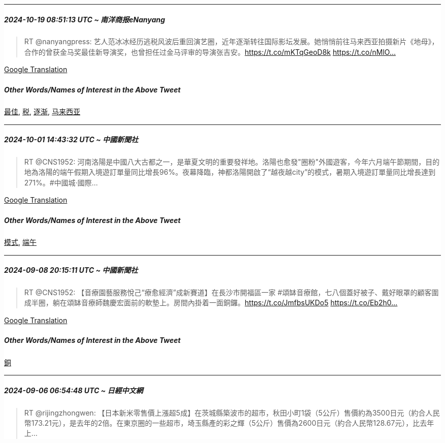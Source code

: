 ___
##### 2024-10-19 08:51:13 UTC ~ 南洋商报eNanyang
> RT @nanyangpress: 艺人范冰冰经历逃税风波后重回演艺圈，近年逐渐转往国际影坛发展。她悄悄前往马来西亚拍摄新片《地母》，合作的曾获金马奖最佳新导演奖，也曾担任过金马评审的导演张吉安。https://t.co/mKTqGeoD8k https://t.co/nMlO…

[Google Translation](https://translate.google.com/?hi=en&tab=TT&sl=zh-CN&tl=en&op=translate&text=RT+%40nanyangpress%3A+%E8%89%BA%E4%BA%BA%E8%8C%83%E5%86%B0%E5%86%B0%E7%BB%8F%E5%8E%86%E9%80%83%E7%A8%8E%E9%A3%8E%E6%B3%A2%E5%90%8E%E9%87%8D%E5%9B%9E%E6%BC%94%E8%89%BA%E5%9C%88%EF%BC%8C%E8%BF%91%E5%B9%B4%E9%80%90%E6%B8%90%E8%BD%AC%E5%BE%80%E5%9B%BD%E9%99%85%E5%BD%B1%E5%9D%9B%E5%8F%91%E5%B1%95%E3%80%82%E5%A5%B9%E6%82%84%E6%82%84%E5%89%8D%E5%BE%80%E9%A9%AC%E6%9D%A5%E8%A5%BF%E4%BA%9A%E6%8B%8D%E6%91%84%E6%96%B0%E7%89%87%E3%80%8A%E5%9C%B0%E6%AF%8D%E3%80%8B%EF%BC%8C%E5%90%88%E4%BD%9C%E7%9A%84%E6%9B%BE%E8%8E%B7%E9%87%91%E9%A9%AC%E5%A5%96%E6%9C%80%E4%BD%B3%E6%96%B0%E5%AF%BC%E6%BC%94%E5%A5%96%EF%BC%8C%E4%B9%9F%E6%9B%BE%E6%8B%85%E4%BB%BB%E8%BF%87%E9%87%91%E9%A9%AC%E8%AF%84%E5%AE%A1%E7%9A%84%E5%AF%BC%E6%BC%94%E5%BC%A0%E5%90%89%E5%AE%89%E3%80%82https%3A%2F%2Ft.co%2FmKTqGeoD8k+https%3A%2F%2Ft.co%2FnMlO%E2%80%A6)
##### Other Words/Names of Interest in the Above Tweet
[最佳](最佳.md), [税](税.md), [逐渐](逐渐.md), [马来西亚](马来西亚.md)
___
##### 2024-10-01 14:43:32 UTC ~ 中國新聞社
> RT @CNS1952: 河南洛陽是中國八大古都之一，是華夏文明的重要發祥地。洛陽也愈發"圈粉"外國遊客，今年六月端午節期間，目的地為洛陽的端午假期入境遊訂單量同比增長96%。夜幕降臨，神都洛陽開啟了“越夜越city”的模式，暑期入境遊訂單量同比增長達到271%。#中國城·國際…

[Google Translation](https://translate.google.com/?hi=en&tab=TT&sl=zh-CN&tl=en&op=translate&text=RT+%40CNS1952%3A+%E6%B2%B3%E5%8D%97%E6%B4%9B%E9%99%BD%E6%98%AF%E4%B8%AD%E5%9C%8B%E5%85%AB%E5%A4%A7%E5%8F%A4%E9%83%BD%E4%B9%8B%E4%B8%80%EF%BC%8C%E6%98%AF%E8%8F%AF%E5%A4%8F%E6%96%87%E6%98%8E%E7%9A%84%E9%87%8D%E8%A6%81%E7%99%BC%E7%A5%A5%E5%9C%B0%E3%80%82%E6%B4%9B%E9%99%BD%E4%B9%9F%E6%84%88%E7%99%BC%22%E5%9C%88%E7%B2%89%22%E5%A4%96%E5%9C%8B%E9%81%8A%E5%AE%A2%EF%BC%8C%E4%BB%8A%E5%B9%B4%E5%85%AD%E6%9C%88%E7%AB%AF%E5%8D%88%E7%AF%80%E6%9C%9F%E9%96%93%EF%BC%8C%E7%9B%AE%E7%9A%84%E5%9C%B0%E7%82%BA%E6%B4%9B%E9%99%BD%E7%9A%84%E7%AB%AF%E5%8D%88%E5%81%87%E6%9C%9F%E5%85%A5%E5%A2%83%E9%81%8A%E8%A8%82%E5%96%AE%E9%87%8F%E5%90%8C%E6%AF%94%E5%A2%9E%E9%95%B796%25%E3%80%82%E5%A4%9C%E5%B9%95%E9%99%8D%E8%87%A8%EF%BC%8C%E7%A5%9E%E9%83%BD%E6%B4%9B%E9%99%BD%E9%96%8B%E5%95%9F%E4%BA%86%E2%80%9C%E8%B6%8A%E5%A4%9C%E8%B6%8Acity%E2%80%9D%E7%9A%84%E6%A8%A1%E5%BC%8F%EF%BC%8C%E6%9A%91%E6%9C%9F%E5%85%A5%E5%A2%83%E9%81%8A%E8%A8%82%E5%96%AE%E9%87%8F%E5%90%8C%E6%AF%94%E5%A2%9E%E9%95%B7%E9%81%94%E5%88%B0271%25%E3%80%82%23%E4%B8%AD%E5%9C%8B%E5%9F%8E%C2%B7%E5%9C%8B%E9%9A%9B%E2%80%A6)
##### Other Words/Names of Interest in the Above Tweet
[模式](模式.md), [端午](端午.md)
___
##### 2024-09-08 20:15:11 UTC ~ 中國新聞社
> RT @CNS1952: 【音療園藝服務悅己“療愈經濟”成新賽道】在長沙市開福區一家 #頌缽音療館，七八個蓋好被子、戴好眼罩的顧客圍成半圈，躺在頌缽音療師魏慶宏面前的軟墊上。房間內掛着一面銅鑼。https://t.co/JmfbsUKDo5 https://t.co/Eb2h0…

[Google Translation](https://translate.google.com/?hi=en&tab=TT&sl=zh-CN&tl=en&op=translate&text=RT+%40CNS1952%3A+%E3%80%90%E9%9F%B3%E7%99%82%E5%9C%92%E8%97%9D%E6%9C%8D%E5%8B%99%E6%82%85%E5%B7%B1%E2%80%9C%E7%99%82%E6%84%88%E7%B6%93%E6%BF%9F%E2%80%9D%E6%88%90%E6%96%B0%E8%B3%BD%E9%81%93%E3%80%91%E5%9C%A8%E9%95%B7%E6%B2%99%E5%B8%82%E9%96%8B%E7%A6%8F%E5%8D%80%E4%B8%80%E5%AE%B6+%23%E9%A0%8C%E7%BC%BD%E9%9F%B3%E7%99%82%E9%A4%A8%EF%BC%8C%E4%B8%83%E5%85%AB%E5%80%8B%E8%93%8B%E5%A5%BD%E8%A2%AB%E5%AD%90%E3%80%81%E6%88%B4%E5%A5%BD%E7%9C%BC%E7%BD%A9%E7%9A%84%E9%A1%A7%E5%AE%A2%E5%9C%8D%E6%88%90%E5%8D%8A%E5%9C%88%EF%BC%8C%E8%BA%BA%E5%9C%A8%E9%A0%8C%E7%BC%BD%E9%9F%B3%E7%99%82%E5%B8%AB%E9%AD%8F%E6%85%B6%E5%AE%8F%E9%9D%A2%E5%89%8D%E7%9A%84%E8%BB%9F%E5%A2%8A%E4%B8%8A%E3%80%82%E6%88%BF%E9%96%93%E5%85%A7%E6%8E%9B%E7%9D%80%E4%B8%80%E9%9D%A2%E9%8A%85%E9%91%BC%E3%80%82https%3A%2F%2Ft.co%2FJmfbsUKDo5+https%3A%2F%2Ft.co%2FEb2h0%E2%80%A6)
##### Other Words/Names of Interest in the Above Tweet
[銅](銅.md)
___
##### 2024-09-06 06:54:48 UTC ~ 日經中文網
> RT @rijingzhongwen: 【日本新米零售價上漲超5成】在茨城縣築波市的超市，秋田小町1袋（5公斤）售價約為3500日元（約合人民幣173.21元），是去年的2倍。在東京圈的一些超市，埼玉縣產的彩之輝（5公斤）售價為2600日元（約合人民幣128.67元），比去年上…
